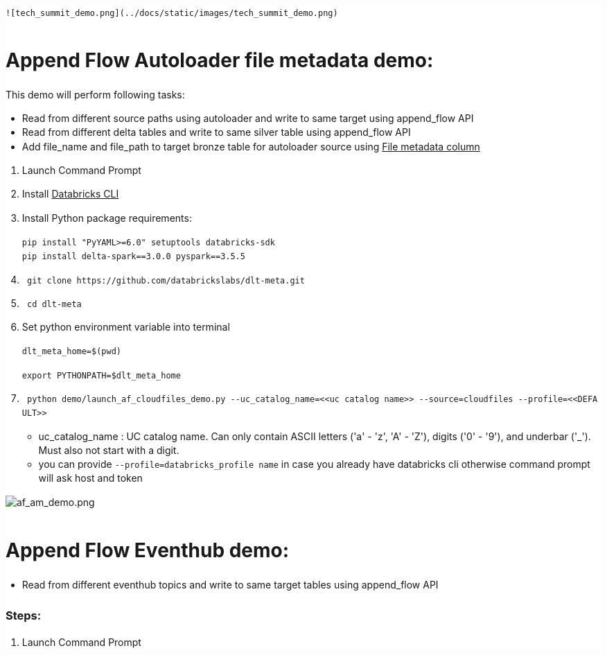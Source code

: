     ![tech_summit_demo.png](../docs/static/images/tech_summit_demo.png)


# Append Flow Autoloader file metadata demo:
This demo will perform following tasks:
- Read from different source paths using autoloader and write to same target using append_flow API
- Read from different delta tables and write to same silver table using append_flow API
- Add file_name and file_path to target bronze table for autoloader source using [File metadata column](https://docs.databricks.com/en/ingestion/file-metadata-column.html)

1. Launch Command Prompt

2. Install [Databricks CLI](https://docs.databricks.com/dev-tools/cli/index.html)

3. Install Python package requirements:
   ```commandline
   pip install "PyYAML>=6.0" setuptools databricks-sdk
   pip install delta-spark==3.0.0 pyspark==3.5.5
   ```

4. ```commandline
    git clone https://github.com/databrickslabs/dlt-meta.git
    ```

5. ```commandline
    cd dlt-meta
    ```

6. Set python environment variable into terminal
    ```commandline
    dlt_meta_home=$(pwd)
    ```

    ```commandline
    export PYTHONPATH=$dlt_meta_home
    ```

7. ```commandline
    python demo/launch_af_cloudfiles_demo.py --uc_catalog_name=<<uc catalog name>> --source=cloudfiles --profile=<<DEFAULT>>
    ```
    - uc_catalog_name : UC catalog name. Can only contain ASCII letters ('a' - 'z', 'A' - 'Z'), digits ('0' - '9'), and underbar ('_'). Must also not start with a digit.
    - you can provide `--profile=databricks_profile name` in case you already have databricks cli otherwise command prompt will ask host and token

![af_am_demo.png](../docs/static/images/af_am_demo.png)

# Append Flow Eventhub demo:
- Read from different eventhub topics and write to same target tables using append_flow API

### Steps:
1. Launch Command Prompt
